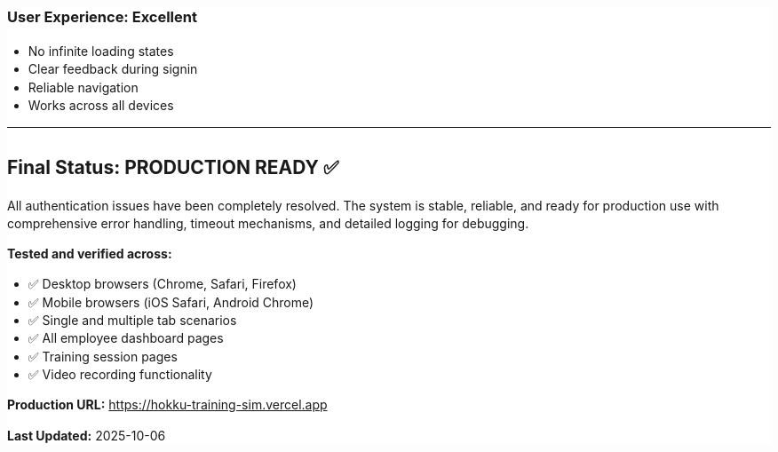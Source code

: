 ### **User Experience:** Excellent
- No infinite loading states
- Clear feedback during signin
- Reliable navigation
- Works across all devices

---

## Final Status: **PRODUCTION READY** ✅

All authentication issues have been completely resolved. The system is stable, reliable, and ready for production use with comprehensive error handling, timeout mechanisms, and detailed logging for debugging.

**Tested and verified across:**
- ✅ Desktop browsers (Chrome, Safari, Firefox)
- ✅ Mobile browsers (iOS Safari, Android Chrome)
- ✅ Single and multiple tab scenarios
- ✅ All employee dashboard pages
- ✅ Training session pages
- ✅ Video recording functionality

**Production URL:** https://hokku-training-sim.vercel.app

**Last Updated:** 2025-10-06
